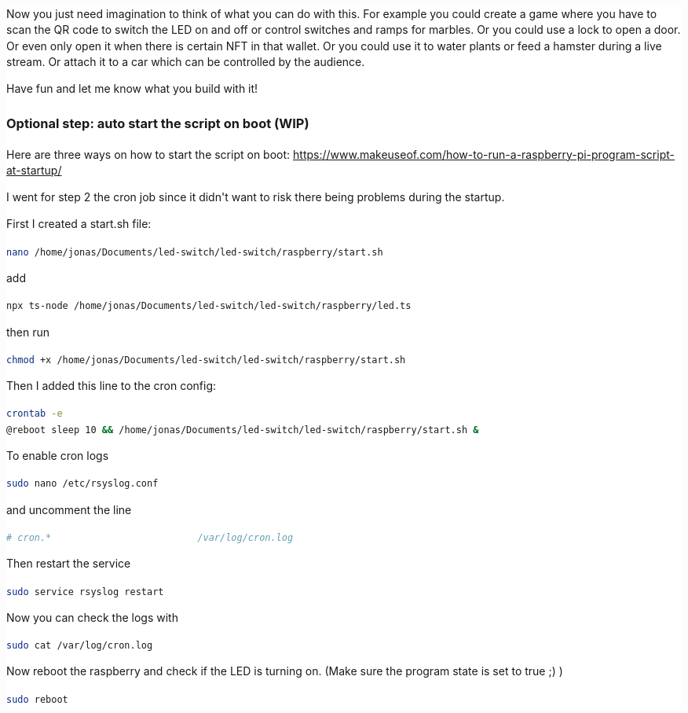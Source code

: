 
Now you just need imagination to think of what you can do with this.
For example you could create a game where you have to scan the QR code to switch the LED on and off or control switches and ramps for marbles.
Or you could use a lock to open a door. Or even only open it when there is certain NFT in that wallet. 
Or you could use it to water plants or feed a hamster during a live stream. 
Or attach it to a car which can be controlled by the audience.

Have fun and let me know what you build with it! 




### Optional step: auto start the script on boot (WIP)

Here are three ways on how to start the script on boot:
https://www.makeuseof.com/how-to-run-a-raspberry-pi-program-script-at-startup/

I went for step 2 the cron job since it didn't want to risk there being problems during the startup.

First I created a start.sh file:
```bash
nano /home/jonas/Documents/led-switch/led-switch/raspberry/start.sh
```
add 
```bash
npx ts-node /home/jonas/Documents/led-switch/led-switch/raspberry/led.ts
```
then run
```bash
chmod +x /home/jonas/Documents/led-switch/led-switch/raspberry/start.sh
```

Then I added this line to the cron config: 

```bash
crontab -e
@reboot sleep 10 && /home/jonas/Documents/led-switch/led-switch/raspberry/start.sh &
```

To enable cron logs 
```bash
sudo nano /etc/rsyslog.conf
```
and uncomment the line 
```bash
# cron.*                          /var/log/cron.log
```
Then restart the service
```bash
sudo service rsyslog restart
```
Now you can check the logs with 
```bash
sudo cat /var/log/cron.log
```
Now reboot the raspberry and check if the LED is turning on. (Make sure the program state is set to true ;) )
```bash
sudo reboot
```
